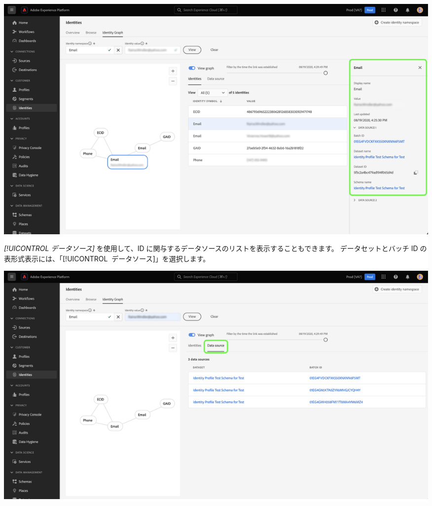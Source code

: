 ![&#x200B; 右側のパネル。ID データと情報データソースが表示されます。](../images/graph-viewer/right-rail.png)

*[!UICONTROL データソース]* を使用して、ID に関与するデータソースのリストを表示することもできます。 データセットとバッチ ID の表形式表示には、「[!UICONTROL &#x200B; データソース &#x200B;]」を選択します。

![&#x200B; 「データソース」タブが選択されている様子 &#x200B;](../images/graph-viewer/data-source-table.png)
